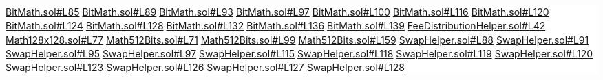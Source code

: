[BitMath.sol#L85](https://github.com/code-423n4/2022-10-traderjoe/blob/79f25d48b907f9d0379dd803fc2abc9c5f57db93/src/libraries/BitMath.sol#L85)
[BitMath.sol#L89](https://github.com/code-423n4/2022-10-traderjoe/blob/79f25d48b907f9d0379dd803fc2abc9c5f57db93/src/libraries/BitMath.sol#L89)
[BitMath.sol#L93](https://github.com/code-423n4/2022-10-traderjoe/blob/79f25d48b907f9d0379dd803fc2abc9c5f57db93/src/libraries/BitMath.sol#L93)
[BitMath.sol#L97](https://github.com/code-423n4/2022-10-traderjoe/blob/79f25d48b907f9d0379dd803fc2abc9c5f57db93/src/libraries/BitMath.sol#L97)
[BitMath.sol#L100](https://github.com/code-423n4/2022-10-traderjoe/blob/79f25d48b907f9d0379dd803fc2abc9c5f57db93/src/libraries/BitMath.sol#L100)
[BitMath.sol#L116](https://github.com/code-423n4/2022-10-traderjoe/blob/79f25d48b907f9d0379dd803fc2abc9c5f57db93/src/libraries/BitMath.sol#L116)
[BitMath.sol#L120](https://github.com/code-423n4/2022-10-traderjoe/blob/79f25d48b907f9d0379dd803fc2abc9c5f57db93/src/libraries/BitMath.sol#L120)
[BitMath.sol#L124](https://github.com/code-423n4/2022-10-traderjoe/blob/79f25d48b907f9d0379dd803fc2abc9c5f57db93/src/libraries/BitMath.sol#L124)
[BitMath.sol#L128](https://github.com/code-423n4/2022-10-traderjoe/blob/79f25d48b907f9d0379dd803fc2abc9c5f57db93/src/libraries/BitMath.sol#L128)
[BitMath.sol#L132](https://github.com/code-423n4/2022-10-traderjoe/blob/79f25d48b907f9d0379dd803fc2abc9c5f57db93/src/libraries/BitMath.sol#L132)
[BitMath.sol#L136](https://github.com/code-423n4/2022-10-traderjoe/blob/79f25d48b907f9d0379dd803fc2abc9c5f57db93/src/libraries/BitMath.sol#L136)
[BitMath.sol#L139](https://github.com/code-423n4/2022-10-traderjoe/blob/79f25d48b907f9d0379dd803fc2abc9c5f57db93/src/libraries/BitMath.sol#L139)
[FeeDistributionHelper.sol#L42](https://github.com/code-423n4/2022-10-traderjoe/blob/79f25d48b907f9d0379dd803fc2abc9c5f57db93/src/libraries/FeeDistributionHelper.sol#L42)
[Math128x128.sol#L77](https://github.com/code-423n4/2022-10-traderjoe/blob/79f25d48b907f9d0379dd803fc2abc9c5f57db93/src/libraries/Math128x128.sol#L77)
[Math512Bits.sol#L71](https://github.com/code-423n4/2022-10-traderjoe/blob/79f25d48b907f9d0379dd803fc2abc9c5f57db93/src/libraries/Math512Bits.sol#L71)
[Math512Bits.sol#L99](https://github.com/code-423n4/2022-10-traderjoe/blob/79f25d48b907f9d0379dd803fc2abc9c5f57db93/src/libraries/Math512Bits.sol#L99)
[Math512Bits.sol#L159](https://github.com/code-423n4/2022-10-traderjoe/blob/79f25d48b907f9d0379dd803fc2abc9c5f57db93/src/libraries/Math512Bits.sol#L159)
[SwapHelper.sol#L88](https://github.com/code-423n4/2022-10-traderjoe/blob/79f25d48b907f9d0379dd803fc2abc9c5f57db93/src/libraries/SwapHelper.sol#L88)
[SwapHelper.sol#L91](https://github.com/code-423n4/2022-10-traderjoe/blob/79f25d48b907f9d0379dd803fc2abc9c5f57db93/src/libraries/SwapHelper.sol#L91)
[SwapHelper.sol#L95](https://github.com/code-423n4/2022-10-traderjoe/blob/79f25d48b907f9d0379dd803fc2abc9c5f57db93/src/libraries/SwapHelper.sol#L95)
[SwapHelper.sol#L97](https://github.com/code-423n4/2022-10-traderjoe/blob/79f25d48b907f9d0379dd803fc2abc9c5f57db93/src/libraries/SwapHelper.sol#L97)
[SwapHelper.sol#L115](https://github.com/code-423n4/2022-10-traderjoe/blob/79f25d48b907f9d0379dd803fc2abc9c5f57db93/src/libraries/SwapHelper.sol#L115)
[SwapHelper.sol#L118](https://github.com/code-423n4/2022-10-traderjoe/blob/79f25d48b907f9d0379dd803fc2abc9c5f57db93/src/libraries/SwapHelper.sol#L118)
[SwapHelper.sol#L119](https://github.com/code-423n4/2022-10-traderjoe/blob/79f25d48b907f9d0379dd803fc2abc9c5f57db93/src/libraries/SwapHelper.sol#L119)
[SwapHelper.sol#L120](https://github.com/code-423n4/2022-10-traderjoe/blob/79f25d48b907f9d0379dd803fc2abc9c5f57db93/src/libraries/SwapHelper.sol#L120)
[SwapHelper.sol#L123](https://github.com/code-423n4/2022-10-traderjoe/blob/79f25d48b907f9d0379dd803fc2abc9c5f57db93/src/libraries/SwapHelper.sol#L123)
[SwapHelper.sol#L126](https://github.com/code-423n4/2022-10-traderjoe/blob/79f25d48b907f9d0379dd803fc2abc9c5f57db93/src/libraries/SwapHelper.sol#L126)
[SwapHelper.sol#L127](https://github.com/code-423n4/2022-10-traderjoe/blob/79f25d48b907f9d0379dd803fc2abc9c5f57db93/src/libraries/SwapHelper.sol#L127)
[SwapHelper.sol#L128](https://github.com/code-423n4/2022-10-traderjoe/blob/79f25d48b907f9d0379dd803fc2abc9c5f57db93/src/libraries/SwapHelper.sol#L128)
